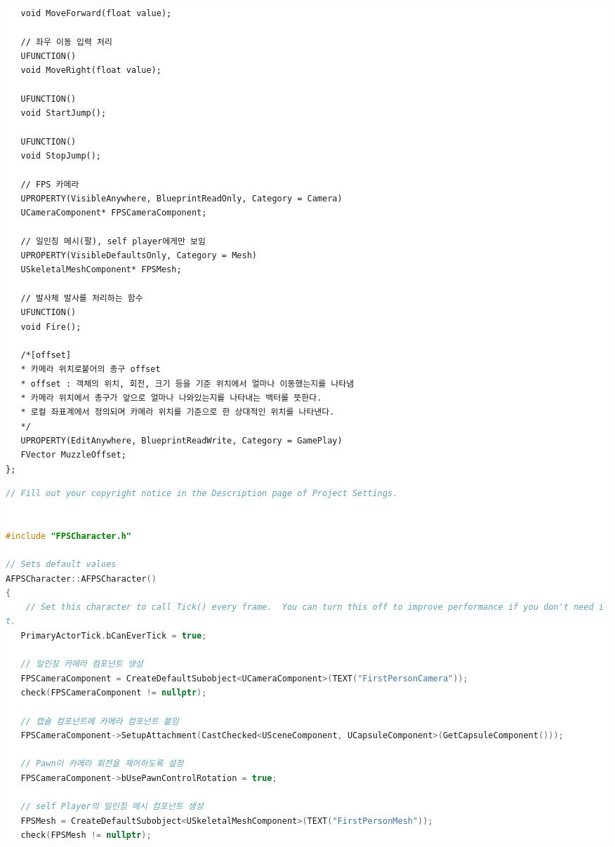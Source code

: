 ```
   void MoveForward(float value);

   // 좌우 이동 입력 처리
   UFUNCTION()
   void MoveRight(float value);

   UFUNCTION()
   void StartJump();

   UFUNCTION()
   void StopJump();

   // FPS 카메라
   UPROPERTY(VisibleAnywhere, BlueprintReadOnly, Category = Camera)
   UCameraComponent* FPSCameraComponent;

   // 일인칭 메시(팔), self player에게만 보임
   UPROPERTY(VisibleDefaultsOnly, Category = Mesh)
   USkeletalMeshComponent* FPSMesh;

   // 발사체 발사를 처리하는 함수
   UFUNCTION()
   void Fire();

   /*[offset]
   * 카메라 위치로붙어의 총구 offset
   * offset : 객체의 위치, 회전, 크기 등을 기준 위치에서 얼마나 이동했는지를 나타냄
   * 카메라 위치에서 총구가 앞으로 얼마나 나와있는지를 나타내는 백터를 뜻한다.
   * 로컬 좌표계에서 정의되며 카메라 위치를 기준으로 한 상대적인 위치를 나타낸다.
   */
   UPROPERTY(EditAnywhere, BlueprintReadWrite, Category = GamePlay)
   FVector MuzzleOffset;
};

```

``` c
// Fill out your copyright notice in the Description page of Project Settings.


#include "FPSCharacter.h"

// Sets default values
AFPSCharacter::AFPSCharacter()
{
    // Set this character to call Tick() every frame.  You can turn this off to improve performance if you don't need it.
   PrimaryActorTick.bCanEverTick = true;
   
   // 일인칭 카메라 컴포넌트 생성
   FPSCameraComponent = CreateDefaultSubobject<UCameraComponent>(TEXT("FirstPersonCamera"));
   check(FPSCameraComponent != nullptr);

   // 캡슐 컴포넌트에 카메라 컴포넌트 붙임
   FPSCameraComponent->SetupAttachment(CastChecked<USceneComponent, UCapsuleComponent>(GetCapsuleComponent()));

   // Pawn이 카메라 회전을 제어하도록 설정
   FPSCameraComponent->bUsePawnControlRotation = true;

   // self Player의 일인칭 메시 컴포넌트 생성
   FPSMesh = CreateDefaultSubobject<USkeletalMeshComponent>(TEXT("FirstPersonMesh"));
   check(FPSMesh != nullptr);

```